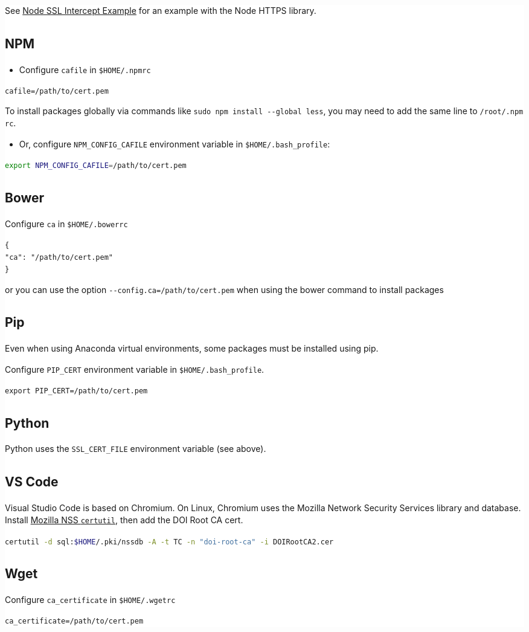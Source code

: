 See [Node SSL Intercept Example](./node_ssl_intercept.js) for an example with
the Node HTTPS library.

## NPM
- Configure `cafile` in `$HOME/.npmrc`
```
cafile=/path/to/cert.pem
```
To install packages globally via commands like `sudo npm install --global less`, you may need to add the same line to `/root/.npmrc`.

- Or, configure `NPM_CONFIG_CAFILE` environment variable in `$HOME/.bash_profile`:
```sh
export NPM_CONFIG_CAFILE=/path/to/cert.pem
```

## Bower
Configure `ca` in `$HOME/.bowerrc`
```
{
"ca": "/path/to/cert.pem"
}
```
or you can use the option `--config.ca=/path/to/cert.pem` when using the bower command to install packages

## Pip
Even when using Anaconda virtual environments, some packages must be installed
using pip.

Configure `PIP_CERT` environment variable in `$HOME/.bash_profile`.
```
export PIP_CERT=/path/to/cert.pem
```

## Python
Python uses the `SSL_CERT_FILE` environment variable (see above).

## VS Code
Visual Studio Code is based on Chromium. On Linux, Chromium uses the Mozilla Network Security Services library and database. Install [Mozilla NSS `certutil`](https://developer.mozilla.org/en-US/docs/Mozilla/Projects/NSS/tools/NSS_Tools_certutil), then add the DOI Root CA cert.

```sh
certutil -d sql:$HOME/.pki/nssdb -A -t TC -n "doi-root-ca" -i DOIRootCA2.cer
```

## Wget
Configure `ca_certificate` in `$HOME/.wgetrc`
```
ca_certificate=/path/to/cert.pem
```
